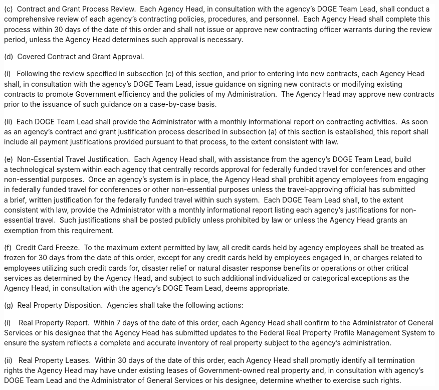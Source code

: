 

(c)  Contract and Grant Process Review.  Each Agency Head, in consultation with the agency’s DOGE Team Lead, shall conduct a comprehensive review of each agency’s contracting policies, procedures, and personnel.  Each Agency Head shall complete this process within 30 days of the date of this order and shall not issue or approve new contracting officer warrants during the review period, unless the Agency Head determines such approval is necessary. 



(d)  Covered Contract and Grant Approval.  



(i)   Following the review specified in subsection (c) of this section, and prior to entering into new contracts, each Agency Head shall, in consultation with the agency’s DOGE Team Lead, issue guidance on signing new contracts or modifying existing contracts to promote Government efficiency and the policies of my Administration.  The Agency Head may approve new contracts prior to the issuance of such guidance on a case-by-case basis. 



(ii)  Each DOGE Team Lead shall provide the Administrator with a monthly informational report on contracting activities.  As soon as an agency’s contract and grant justification process described in subsection (a) of this section is established, this report shall include all payment justifications provided pursuant to that process, to the extent consistent with law.



(e)  Non-Essential Travel Justification.  Each Agency Head shall, with assistance from the agency’s DOGE Team Lead, build a technological system within each agency that centrally records approval for federally funded travel for conferences and other non-essential purposes.  Once an agency’s system is in place, the Agency Head shall prohibit agency employees from engaging in federally funded travel for conferences or other non-essential purposes unless the travel-approving official has submitted a brief, written justification for the federally funded travel within such system.  Each DOGE Team Lead shall, to the extent consistent with law, provide the Administrator with a monthly informational report listing each agency’s justifications for non-essential travel.  Such justifications shall be posted publicly unless prohibited by law or unless the Agency Head grants an exemption from this requirement.



(f)  Credit Card Freeze.  To the maximum extent permitted by law, all credit cards held by agency employees shall be treated as frozen for 30 days from the date of this order, except for any credit cards held by employees engaged in, or charges related to employees utilizing such credit cards for, disaster relief or natural disaster response benefits or operations or other critical services as determined by the Agency Head, and subject to such additional individualized or categorical exceptions as the Agency Head, in consultation with the agency’s DOGE Team Lead, deems appropriate.



(g)  Real Property Disposition.  Agencies shall take the following actions:



(i)    Real Property Report.  Within 7 days of the date of this order, each Agency Head shall confirm to the Administrator of General Services or his designee that the Agency Head has submitted updates to the Federal Real Property Profile Management System to ensure the system reflects a complete and accurate inventory of real property subject to the agency’s administration.



(ii)   Real Property Leases.  Within 30 days of the date of this order, each Agency Head shall promptly identify all termination rights the Agency Head may have under existing leases of Government-owned real property and, in consultation with agency’s DOGE Team Lead and the Administrator of General Services or his designee, determine whether to exercise such rights.
